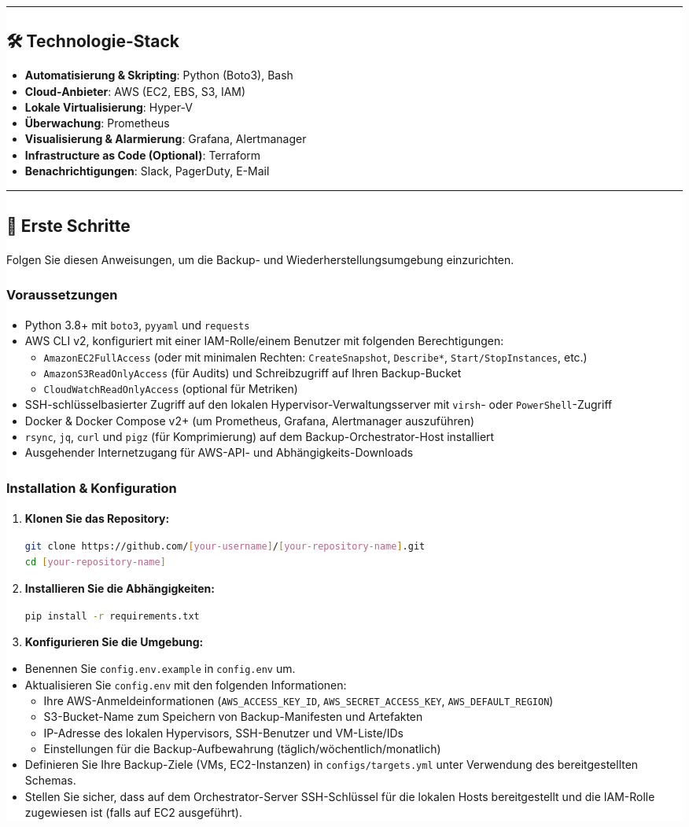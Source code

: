 
---

## 🛠️ Technologie-Stack

*   **Automatisierung & Skripting**: Python (Boto3), Bash
*   **Cloud-Anbieter**: AWS (EC2, EBS, S3, IAM)
*   **Lokale Virtualisierung**: Hyper-V
*   **Überwachung**: Prometheus
*   **Visualisierung & Alarmierung**: Grafana, Alertmanager
*   **Infrastructure as Code (Optional)**: Terraform
*   **Benachrichtigungen**: Slack, PagerDuty, E-Mail

---

## 🚀 Erste Schritte

Folgen Sie diesen Anweisungen, um die Backup- und Wiederherstellungsumgebung einzurichten.

### Voraussetzungen

*   Python 3.8+ mit `boto3`, `pyyaml` und `requests`
*   AWS CLI v2, konfiguriert mit einer IAM-Rolle/einem Benutzer mit folgenden Berechtigungen:
    *   `AmazonEC2FullAccess` (oder mit minimalen Rechten: `CreateSnapshot`, `Describe*`, `Start/StopInstances`, etc.)
    *   `AmazonS3ReadOnlyAccess` (für Audits) und Schreibzugriff auf Ihren Backup-Bucket
    *   `CloudWatchReadOnlyAccess` (optional für Metriken)
*   SSH-schlüsselbasierter Zugriff auf den lokalen Hypervisor-Verwaltungsserver mit `virsh`- oder `PowerShell`-Zugriff
*   Docker & Docker Compose v2+ (um Prometheus, Grafana, Alertmanager auszuführen)
*   `rsync`, `jq`, `curl` und `pigz` (für Komprimierung) auf dem Backup-Orchestrator-Host installiert
*   Ausgehender Internetzugang für AWS-API- und Abhängigkeits-Downloads

### Installation & Konfiguration

1.  **Klonen Sie das Repository:**
    ```sh
    git clone https://github.com/[your-username]/[your-repository-name].git
    cd [your-repository-name]
    ```

2.  **Installieren Sie die Abhängigkeiten:**
    ```sh
    pip install -r requirements.txt
    ```

3.  **Konfigurieren Sie die Umgebung:**

*   Benennen Sie `config.env.example` in `config.env` um.
*   Aktualisieren Sie `config.env` mit den folgenden Informationen:
    *   Ihre AWS-Anmeldeinformationen (`AWS_ACCESS_KEY_ID`, `AWS_SECRET_ACCESS_KEY`, `AWS_DEFAULT_REGION`)
    *   S3-Bucket-Name zum Speichern von Backup-Manifesten und Artefakten
    *   IP-Adresse des lokalen Hypervisors, SSH-Benutzer und VM-Liste/IDs
    *   Einstellungen für die Backup-Aufbewahrung (täglich/wöchentlich/monatlich)
*   Definieren Sie Ihre Backup-Ziele (VMs, EC2-Instanzen) in `configs/targets.yml` unter Verwendung des bereitgestellten Schemas.
*   Stellen Sie sicher, dass auf dem Orchestrator-Server SSH-Schlüssel für die lokalen Hosts bereitgestellt und die IAM-Rolle zugewiesen ist (falls auf EC2 ausgeführt).
